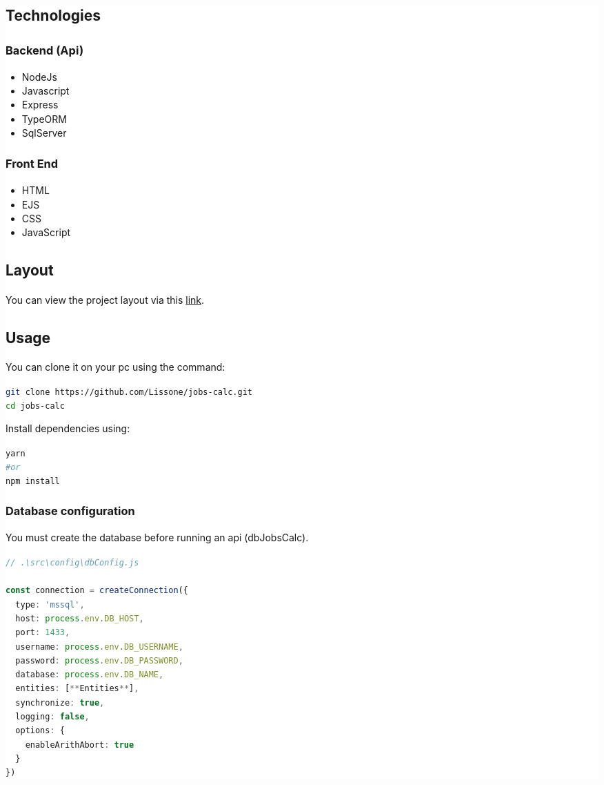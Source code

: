## Technologies

### Backend (Api)

- NodeJs
- Javascript
- Express
- TypeORM
- SqlServer

### Front End

- HTML
- EJS
- CSS
- JavaScript

## Layout

You can view the project layout via this <a href="https://www.figma.com/file/s4fytPFbDiSkv4GPSfKaLE/Jobs-Planning" target="_blank">link</a>.

## Usage

You can clone it on your pc using the command:

```bash
git clone https://github.com/Lissone/jobs-calc.git
cd jobs-calc
```

Install dependencies using:

```bash
yarn
#or
npm install
```

### Database configuration

You must create the database before running an api (dbJobsCalc).

```typescript
// .\src\config\dbConfig.js

const connection = createConnection({
  type: 'mssql',
  host: process.env.DB_HOST,
  port: 1433,
  username: process.env.DB_USERNAME,
  password: process.env.DB_PASSWORD,
  database: process.env.DB_NAME,
  entities: [**Entities**],
  synchronize: true,
  logging: false,
  options: {
    enableArithAbort: true
  }
})
```

